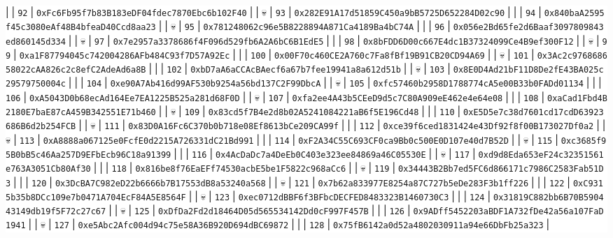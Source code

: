 |  | `92` | `0xFc6Fb95f7b83B183eDF04fdec7870Ebc6b102F40` |
| 💀 | `93` | `0x282E91A17d51859C450a9bB5725D652284D02c90` |
|  | `94` | `0x840baA2595f45c3080eAf48B4bfeaD40Ccd8aa23` |
| 💀 | `95` | `0x781248062c96e5B8228894A871Ca4189Ba4bC74A` |
|  | `96` | `0x056e2Bd65fe2d6Baaf3097809843ed860145d334` |
| 💀 | `97` | `0x7e2957a3378686f4F096d529fb6A2A6bC6B1EdE5` |
|  | `98` | `0x8bFDD6D00c667E4dc1B37324099Ce4B9ef300F12` |
| 💀 | `99` | `0xa1F87794045c742004286AFb484C93f7D57A92Ec` |
|  | `100` | `0x00F70c460CE2A760c7Fa8fBf19B91CB20CD94A69` |
| 💀 | `101` | `0x3Ac2c976868658022cAA826c2c8efC2AdeAd6a8B` |
|  | `102` | `0xbD7aA6aCCAcBAecf6a67b7fee19941a8a612d51b` |
| 💀 | `103` | `0x8E0D4Ad21bF11D8De2fE43BA025c29579750004c` |
|  | `104` | `0xe90A7Ab416d99AF530b9254a56bd137C2F99DbcA` |
| 💀 | `105` | `0xfc57460b2958D1788774cA5e00B33b0FADd01134` |
|  | `106` | `0xA5043D0b68ecAd164Ee7EA1225B525a281d68F0D` |
| 💀 | `107` | `0xfa2ee4A43b5CEeD9d5c7C80A909eE462e4e64e08` |
|  | `108` | `0xaCad1Fbd4B2180E7baE87cA459B342551E71b460` |
| 💀 | `109` | `0x83cd5f7B4e2d8b02A5241084221aB6f5E196Cd48` |
|  | `110` | `0xE5D5e7c38d7601cd17cdD63923686B6d2b254FCB` |
| 💀 | `111` | `0x83D0A16Fc6C370b0b718e08Ef8613bCe209CA99f` |
|  | `112` | `0xce39f6ced1831424e43Df92f8f00B173027Df0a2` |
| 💀 | `113` | `0xA8888a067125e0FcfE0d2215A726331dC21Bd991` |
|  | `114` | `0xF2A34C55C693CF0ca9Bb0c500E0D107e40d7B52D` |
| 💀 | `115` | `0xc3685f95B0bB5c46Aa257D9EFbEcb96C18a91399` |
|  | `116` | `0x4AcDaDc7a4DeEb0C403e323ee84869a46C05530E` |
| 💀 | `117` | `0xd9d8Eda653eF24c32351561e763A3051Cb80Af30` |
|  | `118` | `0x816be8f76EaEFf74530acbE5be1F5822c968aCc6` |
| 💀 | `119` | `0x34443B2Bb7ed5FC6d866171c7986C2583Fab51D3` |
|  | `120` | `0x3DcBA7C982eD22b6666b7B17553dB8a53240a568` |
| 💀 | `121` | `0x7b62a833977E8254a87C727b5eDe283F3b1ff226` |
|  | `122` | `0xC9315b35b8DCc109e7b0471A704EcF84A5E8564F` |
| 💀 | `123` | `0xec0712dBBF6f3BFbcDECFED8483323B1460730C3` |
|  | `124` | `0x31819C882bb6B70B590443149db19f5F72c27c67` |
| 💀 | `125` | `0xDfDa2Fd2d18464D05d565534142Dd0cF997F457B` |
|  | `126` | `0x9ADff5452203aBDF1A732fDe42a56a107FaD1941` |
| 💀 | `127` | `0xe5Abc2Afc004d94c75e58A36B920D694dBC69872` |
|  | `128` | `0x75fB6142a0d52a4802030911a94e66DbFb25a323` |